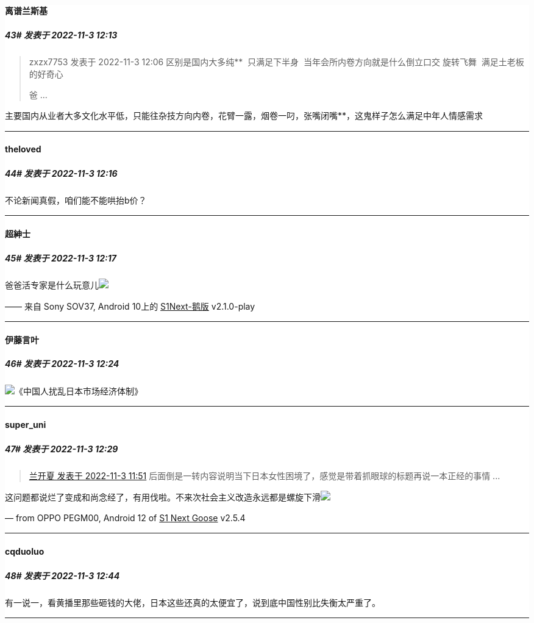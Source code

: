 ####  离谱兰斯基  
##### 43#       发表于 2022-11-3 12:13

<blockquote>zxzx7753 发表于 2022-11-3 12:06
区别是国内大多纯**  只满足下半身  当年会所内卷方向就是什么倒立口交 旋转飞舞  满足土老板的好奇心

爸 ...</blockquote>
主要国内从业者大多文化水平低，只能往杂技方向内卷，花臂一露，烟卷一叼，张嘴闭嘴**，这鬼样子怎么满足中年人情感需求

*****

####  theloved  
##### 44#       发表于 2022-11-3 12:16

不论新闻真假，咱们能不能哄抬b价？

*****

####  超紳士  
##### 45#       发表于 2022-11-3 12:17

爸爸活专家是什么玩意儿<img src="https://static.saraba1st.com/image/smiley/face2017/124.png" referrerpolicy="no-referrer">

—— 来自 Sony SOV37, Android 10上的 [S1Next-鹅版](https://github.com/ykrank/S1-Next/releases) v2.1.0-play

*****

####  伊藤言叶  
##### 46#       发表于 2022-11-3 12:24

<img src="https://static.saraba1st.com/image/smiley/face2017/029.png" referrerpolicy="no-referrer">《中国人扰乱日本市场经济体制》

*****

####  super_uni  
##### 47#       发表于 2022-11-3 12:29

<blockquote><a href="httphttps://bbs.saraba1st.com/2b/forum.php?mod=redirect&amp;goto=findpost&amp;pid=58254038&amp;ptid=2102969" target="_blank">兰开夏 发表于 2022-11-3 11:51</a>
后面倒是一转内容说明当下日本女性困境了，感觉是带着抓眼球的标题再说一本正经的事情 ...</blockquote>
这问题都说烂了变成和尚念经了，有用伐啦。不来次社会主义改造永远都是螺旋下滑<img src="https://static.saraba1st.com/image/smiley/face2017/037.png" referrerpolicy="no-referrer">

— from OPPO PEGM00, Android 12 of [S1 Next Goose](https://pan.baidu.com/s/1mi43uRm) v2.5.4

*****

####  cqduoluo  
##### 48#       发表于 2022-11-3 12:44

有一说一，看黄播里那些砸钱的大佬，日本这些还真的太便宜了，说到底中国性别比失衡太严重了。

*****
